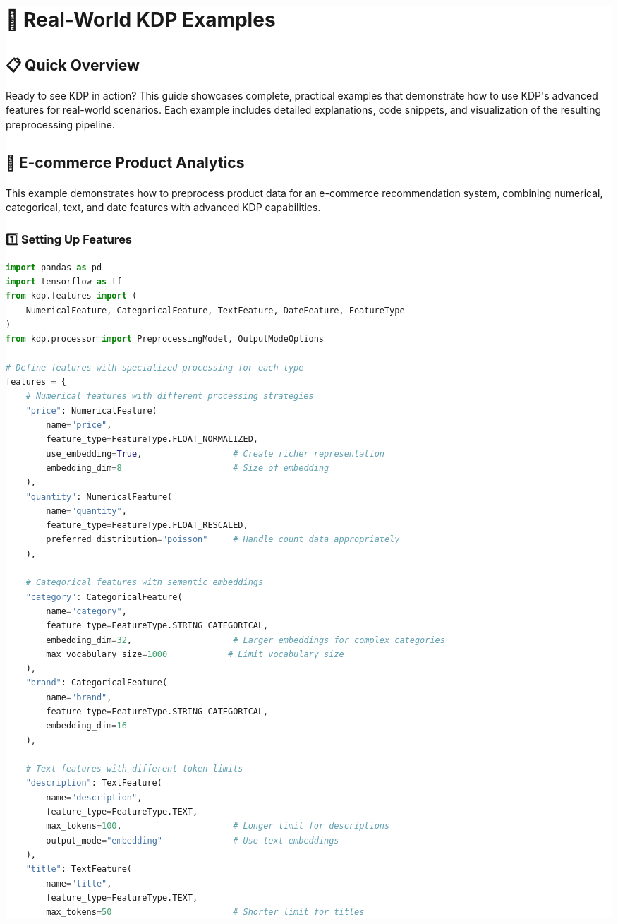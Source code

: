# 🚀 Real-World KDP Examples

## 📋 Quick Overview

Ready to see KDP in action? This guide showcases complete, practical examples that demonstrate how to use KDP's advanced features for real-world scenarios. Each example includes detailed explanations, code snippets, and visualization of the resulting preprocessing pipeline.

## 💼 E-commerce Product Analytics

This example demonstrates how to preprocess product data for an e-commerce recommendation system, combining numerical, categorical, text, and date features with advanced KDP capabilities.

### 1️⃣ Setting Up Features

```python
import pandas as pd
import tensorflow as tf
from kdp.features import (
    NumericalFeature, CategoricalFeature, TextFeature, DateFeature, FeatureType
)
from kdp.processor import PreprocessingModel, OutputModeOptions

# Define features with specialized processing for each type
features = {
    # Numerical features with different processing strategies
    "price": NumericalFeature(
        name="price",
        feature_type=FeatureType.FLOAT_NORMALIZED,
        use_embedding=True,                  # Create richer representation
        embedding_dim=8                      # Size of embedding
    ),
    "quantity": NumericalFeature(
        name="quantity",
        feature_type=FeatureType.FLOAT_RESCALED,
        preferred_distribution="poisson"     # Handle count data appropriately
    ),

    # Categorical features with semantic embeddings
    "category": CategoricalFeature(
        name="category",
        feature_type=FeatureType.STRING_CATEGORICAL,
        embedding_dim=32,                    # Larger embeddings for complex categories
        max_vocabulary_size=1000            # Limit vocabulary size
    ),
    "brand": CategoricalFeature(
        name="brand",
        feature_type=FeatureType.STRING_CATEGORICAL,
        embedding_dim=16
    ),

    # Text features with different token limits
    "description": TextFeature(
        name="description",
        feature_type=FeatureType.TEXT,
        max_tokens=100,                      # Longer limit for descriptions
        output_mode="embedding"              # Use text embeddings
    ),
    "title": TextFeature(
        name="title",
        feature_type=FeatureType.TEXT,
        max_tokens=50                        # Shorter limit for titles
```
